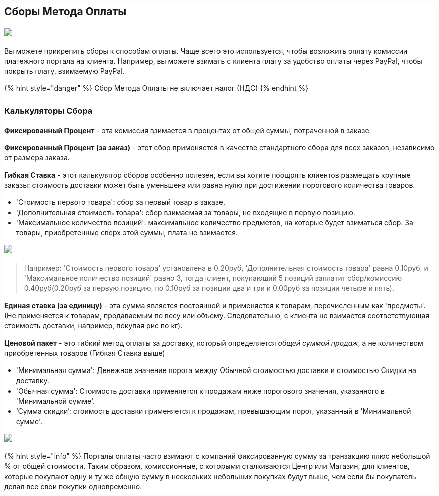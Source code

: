 ## Сборы Метода Оплаты

![](../../.gitbook/assets/fee-calculators.png)

Вы можете прикрепить сборы к способам оплаты. Чаще всего это используется, чтобы возложить оплату комиссии платежного портала на клиента. Например, вы можете взимать с клиента плату за удобство оплаты через PayPal, чтобы покрыть плату, взимаемую PayPal.

{% hint style="danger" %}
Сбор Метода Оплаты не включает налог \(НДС\)
{% endhint %}

### Калькуляторы Сбора

**Фиксированный Процент** - эта комиссия взимается в процентах от общей суммы, потраченной в заказе.

**Фиксированный Процент \(за заказ\)** - этот сбор применяется в качестве стандартного сбора для всех заказов, независимо от размера заказа.

**Гибкая Ставка** - этот калькулятор сборов особенно полезен, если вы хотите поощрять клиентов размещать крупные заказы: стоимость доставки может быть уменьшена или равна нулю при достижении порогового количества товаров.

* 'Стоимость первого товара': сбор за первый товар в заказе.
* 'Дополнительная стоимость товара': сбор взимаемая за товары, не входящие в первую позицию.
* 'Максимальное количество позиций': максимальное количество предметов, на которые будет взиматься сбор. За товары, приобретенные сверх этой суммы, плата не взимается.

![](../../.gitbook/assets/paymentflex.jpg)

> Например: 'Стоимость первого товара' установлена в 0.20руб, 'Дополнительная стоимость товара' равна 0.10руб. и 'Максимальное количество позиций' равно 3, тогда клиент, покупающий 5 позиций заплатит сбор/комиссию 0.40руб\(0.20руб за первую позицию, по 0.10руб за позиции два и три и 0.00руб за позиции четыре и пять\).

**Единая ставка \(за единицу\)** - эта сумма является постоянной и применяется к товарам, перечисленным как 'предметы'. \(Не применяется к товарам, продаваемым по весу или объему. Следовательно, с клиента не взимается соответствующая стоимость доставки, например, покупая рис по кг\).

**Ценовой пакет** - это гибкий метод оплаты за доставку, который определяется _общей суммой продаж_, а не количеством приобретенных товаров \(Гибкая Ставка выше\)

* 'Минимальная сумма': Денежное значение порога между Обычной стоимостью доставки и стоимостью Скидки на доставку.
* 'Обычная сумма': Стоимость доставки применяется к продажам ниже порогового значения, указанного в 'Минимальной сумме'.
* ‘Сумма скидки’: стоимость доставки применяется к продажам, превышающим порог, указанный в 'Минимальной сумме'.

![](../../.gitbook/assets/paymentpc.jpg)

{% hint style="info" %}
Порталы оплаты часто взимают с компаний фиксированную сумму за транзакцию плюс небольшой % от общей стоимости. Таким образом, комиссионные, с которыми сталкиваются Центр или Магазин, для клиентов, которые покупают одну и ту же общую сумму в нескольких небольших покупках будут выше, чем если бы покупатель делал все свои покупки одновременно.
